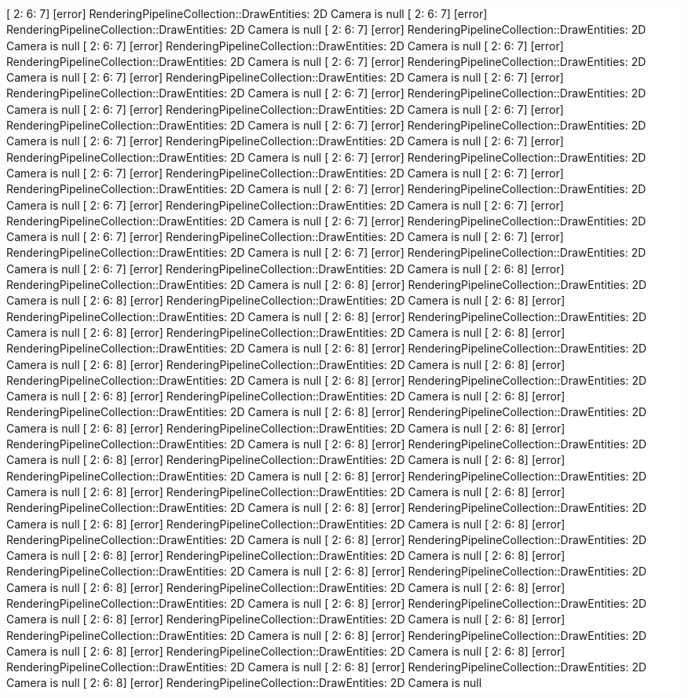  [ 2: 6: 7] [error] RenderingPipelineCollection::DrawEntities: 2D Camera is null
 [ 2: 6: 7] [error] RenderingPipelineCollection::DrawEntities: 2D Camera is null
 [ 2: 6: 7] [error] RenderingPipelineCollection::DrawEntities: 2D Camera is null
 [ 2: 6: 7] [error] RenderingPipelineCollection::DrawEntities: 2D Camera is null
 [ 2: 6: 7] [error] RenderingPipelineCollection::DrawEntities: 2D Camera is null
 [ 2: 6: 7] [error] RenderingPipelineCollection::DrawEntities: 2D Camera is null
 [ 2: 6: 7] [error] RenderingPipelineCollection::DrawEntities: 2D Camera is null
 [ 2: 6: 7] [error] RenderingPipelineCollection::DrawEntities: 2D Camera is null
 [ 2: 6: 7] [error] RenderingPipelineCollection::DrawEntities: 2D Camera is null
 [ 2: 6: 7] [error] RenderingPipelineCollection::DrawEntities: 2D Camera is null
 [ 2: 6: 7] [error] RenderingPipelineCollection::DrawEntities: 2D Camera is null
 [ 2: 6: 7] [error] RenderingPipelineCollection::DrawEntities: 2D Camera is null
 [ 2: 6: 7] [error] RenderingPipelineCollection::DrawEntities: 2D Camera is null
 [ 2: 6: 7] [error] RenderingPipelineCollection::DrawEntities: 2D Camera is null
 [ 2: 6: 7] [error] RenderingPipelineCollection::DrawEntities: 2D Camera is null
 [ 2: 6: 7] [error] RenderingPipelineCollection::DrawEntities: 2D Camera is null
 [ 2: 6: 7] [error] RenderingPipelineCollection::DrawEntities: 2D Camera is null
 [ 2: 6: 7] [error] RenderingPipelineCollection::DrawEntities: 2D Camera is null
 [ 2: 6: 7] [error] RenderingPipelineCollection::DrawEntities: 2D Camera is null
 [ 2: 6: 7] [error] RenderingPipelineCollection::DrawEntities: 2D Camera is null
 [ 2: 6: 7] [error] RenderingPipelineCollection::DrawEntities: 2D Camera is null
 [ 2: 6: 7] [error] RenderingPipelineCollection::DrawEntities: 2D Camera is null
 [ 2: 6: 7] [error] RenderingPipelineCollection::DrawEntities: 2D Camera is null
 [ 2: 6: 7] [error] RenderingPipelineCollection::DrawEntities: 2D Camera is null
 [ 2: 6: 7] [error] RenderingPipelineCollection::DrawEntities: 2D Camera is null
 [ 2: 6: 8] [error] RenderingPipelineCollection::DrawEntities: 2D Camera is null
 [ 2: 6: 8] [error] RenderingPipelineCollection::DrawEntities: 2D Camera is null
 [ 2: 6: 8] [error] RenderingPipelineCollection::DrawEntities: 2D Camera is null
 [ 2: 6: 8] [error] RenderingPipelineCollection::DrawEntities: 2D Camera is null
 [ 2: 6: 8] [error] RenderingPipelineCollection::DrawEntities: 2D Camera is null
 [ 2: 6: 8] [error] RenderingPipelineCollection::DrawEntities: 2D Camera is null
 [ 2: 6: 8] [error] RenderingPipelineCollection::DrawEntities: 2D Camera is null
 [ 2: 6: 8] [error] RenderingPipelineCollection::DrawEntities: 2D Camera is null
 [ 2: 6: 8] [error] RenderingPipelineCollection::DrawEntities: 2D Camera is null
 [ 2: 6: 8] [error] RenderingPipelineCollection::DrawEntities: 2D Camera is null
 [ 2: 6: 8] [error] RenderingPipelineCollection::DrawEntities: 2D Camera is null
 [ 2: 6: 8] [error] RenderingPipelineCollection::DrawEntities: 2D Camera is null
 [ 2: 6: 8] [error] RenderingPipelineCollection::DrawEntities: 2D Camera is null
 [ 2: 6: 8] [error] RenderingPipelineCollection::DrawEntities: 2D Camera is null
 [ 2: 6: 8] [error] RenderingPipelineCollection::DrawEntities: 2D Camera is null
 [ 2: 6: 8] [error] RenderingPipelineCollection::DrawEntities: 2D Camera is null
 [ 2: 6: 8] [error] RenderingPipelineCollection::DrawEntities: 2D Camera is null
 [ 2: 6: 8] [error] RenderingPipelineCollection::DrawEntities: 2D Camera is null
 [ 2: 6: 8] [error] RenderingPipelineCollection::DrawEntities: 2D Camera is null
 [ 2: 6: 8] [error] RenderingPipelineCollection::DrawEntities: 2D Camera is null
 [ 2: 6: 8] [error] RenderingPipelineCollection::DrawEntities: 2D Camera is null
 [ 2: 6: 8] [error] RenderingPipelineCollection::DrawEntities: 2D Camera is null
 [ 2: 6: 8] [error] RenderingPipelineCollection::DrawEntities: 2D Camera is null
 [ 2: 6: 8] [error] RenderingPipelineCollection::DrawEntities: 2D Camera is null
 [ 2: 6: 8] [error] RenderingPipelineCollection::DrawEntities: 2D Camera is null
 [ 2: 6: 8] [error] RenderingPipelineCollection::DrawEntities: 2D Camera is null
 [ 2: 6: 8] [error] RenderingPipelineCollection::DrawEntities: 2D Camera is null
 [ 2: 6: 8] [error] RenderingPipelineCollection::DrawEntities: 2D Camera is null
 [ 2: 6: 8] [error] RenderingPipelineCollection::DrawEntities: 2D Camera is null
 [ 2: 6: 8] [error] RenderingPipelineCollection::DrawEntities: 2D Camera is null
 [ 2: 6: 8] [error] RenderingPipelineCollection::DrawEntities: 2D Camera is null
 [ 2: 6: 8] [error] RenderingPipelineCollection::DrawEntities: 2D Camera is null
 [ 2: 6: 8] [error] RenderingPipelineCollection::DrawEntities: 2D Camera is null
 [ 2: 6: 8] [error] RenderingPipelineCollection::DrawEntities: 2D Camera is null
 [ 2: 6: 8] [error] RenderingPipelineCollection::DrawEntities: 2D Camera is null
 [ 2: 6: 8] [error] RenderingPipelineCollection::DrawEntities: 2D Camera is null
 [ 2: 6: 8] [error] RenderingPipelineCollection::DrawEntities: 2D Camera is null
 [ 2: 6: 8] [error] RenderingPipelineCollection::DrawEntities: 2D Camera is null
 [ 2: 6: 8] [error] RenderingPipelineCollection::DrawEntities: 2D Camera is null